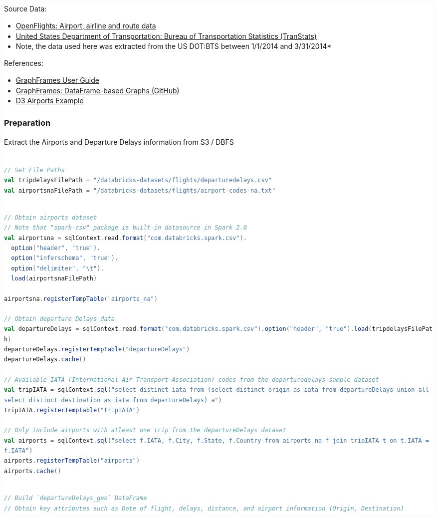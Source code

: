 Source Data: 
* [OpenFlights: Airport, airline and route data](http://openflights.org/data.html)
* [United States Department of Transportation: Bureau of Transportation Statistics (TranStats)](http://www.transtats.bts.gov/DL_SelectFields.asp?Table_ID=236&DB_Short_Name=On-Time)
 * Note, the data used here was extracted from the US DOT:BTS between 1/1/2014 and 3/31/2014*

References:
* [GraphFrames User Guide](http://graphframes.github.io/user-guide.html)
* [GraphFrames: DataFrame-based Graphs (GitHub)](https://github.com/graphframes/graphframes)
* [D3 Airports Example](http://mbostock.github.io/d3/talk/20111116/airports.html)




 
### Preparation
Extract the Airports and Departure Delays information from S3 / DBFS


```scala

// Set File Paths
val tripdelaysFilePath = "/databricks-datasets/flights/departuredelays.csv"
val airportsnaFilePath = "/databricks-datasets/flights/airport-codes-na.txt"

```
```scala

// Obtain airports dataset
// Note that "spark-csv" package is built-in datasource in Spark 2.0
val airportsna = sqlContext.read.format("com.databricks.spark.csv").
  option("header", "true").
  option("inferschema", "true").
  option("delimiter", "\t").
  load(airportsnaFilePath)

airportsna.registerTempTable("airports_na")

// Obtain departure Delays data
val departureDelays = sqlContext.read.format("com.databricks.spark.csv").option("header", "true").load(tripdelaysFilePath)
departureDelays.registerTempTable("departureDelays")
departureDelays.cache()

// Available IATA (International Air Transport Association) codes from the departuredelays sample dataset
val tripIATA = sqlContext.sql("select distinct iata from (select distinct origin as iata from departureDelays union all select distinct destination as iata from departureDelays) a")
tripIATA.registerTempTable("tripIATA")

// Only include airports with atleast one trip from the departureDelays dataset
val airports = sqlContext.sql("select f.IATA, f.City, f.State, f.Country from airports_na f join tripIATA t on t.IATA = f.IATA")
airports.registerTempTable("airports")
airports.cache()

```
```scala

// Build `departureDelays_geo` DataFrame
// Obtain key attributes such as Date of flight, delays, distance, and airport information (Origin, Destination)  
```